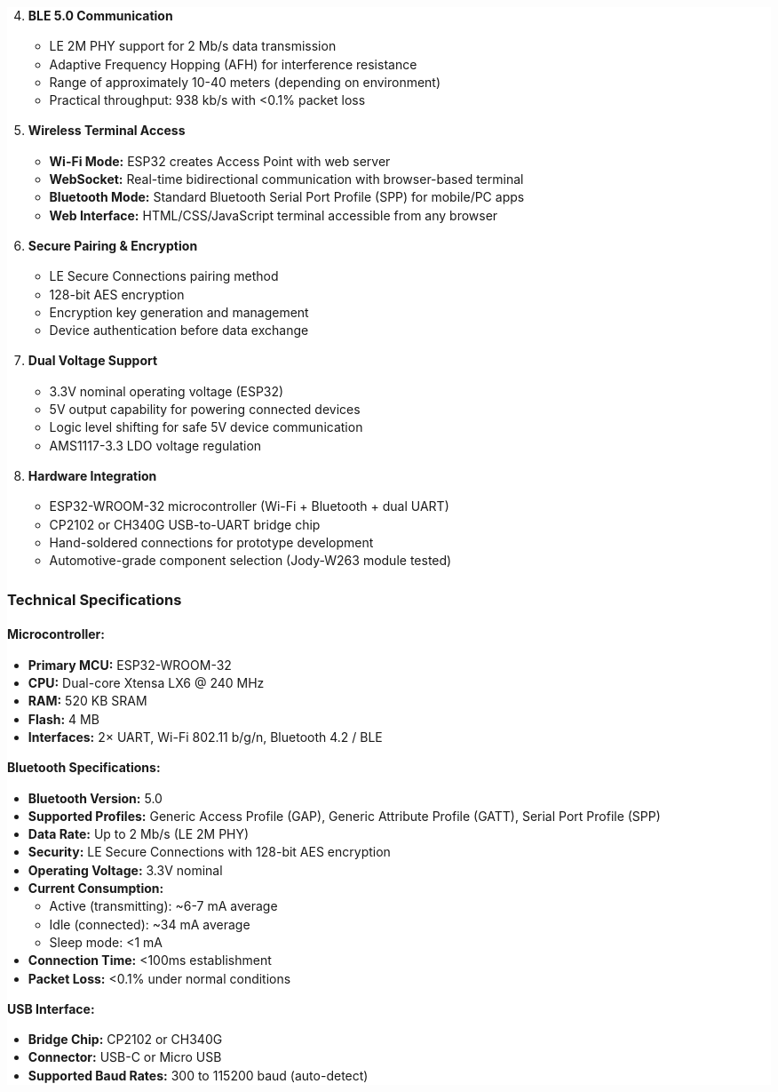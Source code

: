 4. **BLE 5.0 Communication**
   - LE 2M PHY support for 2 Mb/s data transmission
   - Adaptive Frequency Hopping (AFH) for interference resistance
   - Range of approximately 10-40 meters (depending on environment)
   - Practical throughput: 938 kb/s with &lt;0.1% packet loss

5. **Wireless Terminal Access**
   - **Wi-Fi Mode:** ESP32 creates Access Point with web server
   - **WebSocket:** Real-time bidirectional communication with browser-based terminal
   - **Bluetooth Mode:** Standard Bluetooth Serial Port Profile (SPP) for mobile/PC apps
   - **Web Interface:** HTML/CSS/JavaScript terminal accessible from any browser

6. **Secure Pairing & Encryption**
   - LE Secure Connections pairing method
   - 128-bit AES encryption
   - Encryption key generation and management
   - Device authentication before data exchange

7. **Dual Voltage Support**
   - 3.3V nominal operating voltage (ESP32)
   - 5V output capability for powering connected devices
   - Logic level shifting for safe 5V device communication
   - AMS1117-3.3 LDO voltage regulation

8. **Hardware Integration**
   - ESP32-WROOM-32 microcontroller (Wi-Fi + Bluetooth + dual UART)
   - CP2102 or CH340G USB-to-UART bridge chip
   - Hand-soldered connections for prototype development
   - Automotive-grade component selection (Jody-W263 module tested)

### Technical Specifications

**Microcontroller:**
- **Primary MCU:** ESP32-WROOM-32
- **CPU:** Dual-core Xtensa LX6 @ 240 MHz
- **RAM:** 520 KB SRAM
- **Flash:** 4 MB
- **Interfaces:** 2× UART, Wi-Fi 802.11 b/g/n, Bluetooth 4.2 / BLE

**Bluetooth Specifications:**
- **Bluetooth Version:** 5.0
- **Supported Profiles:** Generic Access Profile (GAP), Generic Attribute Profile (GATT), Serial Port Profile (SPP)
- **Data Rate:** Up to 2 Mb/s (LE 2M PHY)
- **Security:** LE Secure Connections with 128-bit AES encryption
- **Operating Voltage:** 3.3V nominal
- **Current Consumption:** 
  - Active (transmitting): ~6-7 mA average
  - Idle (connected): ~34 mA average
  - Sleep mode: &lt;1 mA
- **Connection Time:** &lt;100ms establishment
- **Packet Loss:** &lt;0.1% under normal conditions

**USB Interface:**
- **Bridge Chip:** CP2102 or CH340G
- **Connector:** USB-C or Micro USB
- **Supported Baud Rates:** 300 to 115200 baud (auto-detect)
